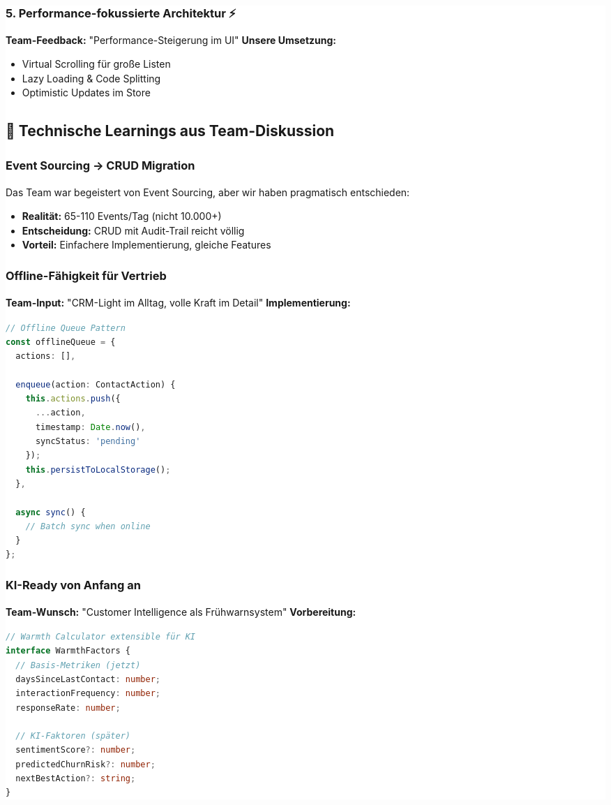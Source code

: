 ### 5. **Performance-fokussierte Architektur** ⚡
**Team-Feedback:** "Performance-Steigerung im UI"
**Unsere Umsetzung:**
- Virtual Scrolling für große Listen
- Lazy Loading & Code Splitting
- Optimistic Updates im Store

## 🔧 Technische Learnings aus Team-Diskussion

### Event Sourcing → CRUD Migration
Das Team war begeistert von Event Sourcing, aber wir haben pragmatisch entschieden:
- **Realität:** 65-110 Events/Tag (nicht 10.000+)
- **Entscheidung:** CRUD mit Audit-Trail reicht völlig
- **Vorteil:** Einfachere Implementierung, gleiche Features

### Offline-Fähigkeit für Vertrieb
**Team-Input:** "CRM-Light im Alltag, volle Kraft im Detail"
**Implementierung:**
```typescript
// Offline Queue Pattern
const offlineQueue = {
  actions: [],
  
  enqueue(action: ContactAction) {
    this.actions.push({
      ...action,
      timestamp: Date.now(),
      syncStatus: 'pending'
    });
    this.persistToLocalStorage();
  },
  
  async sync() {
    // Batch sync when online
  }
};
```

### KI-Ready von Anfang an
**Team-Wunsch:** "Customer Intelligence als Frühwarnsystem"
**Vorbereitung:**
```typescript
// Warmth Calculator extensible für KI
interface WarmthFactors {
  // Basis-Metriken (jetzt)
  daysSinceLastContact: number;
  interactionFrequency: number;
  responseRate: number;
  
  // KI-Faktoren (später)
  sentimentScore?: number;
  predictedChurnRisk?: number;
  nextBestAction?: string;
}
```
